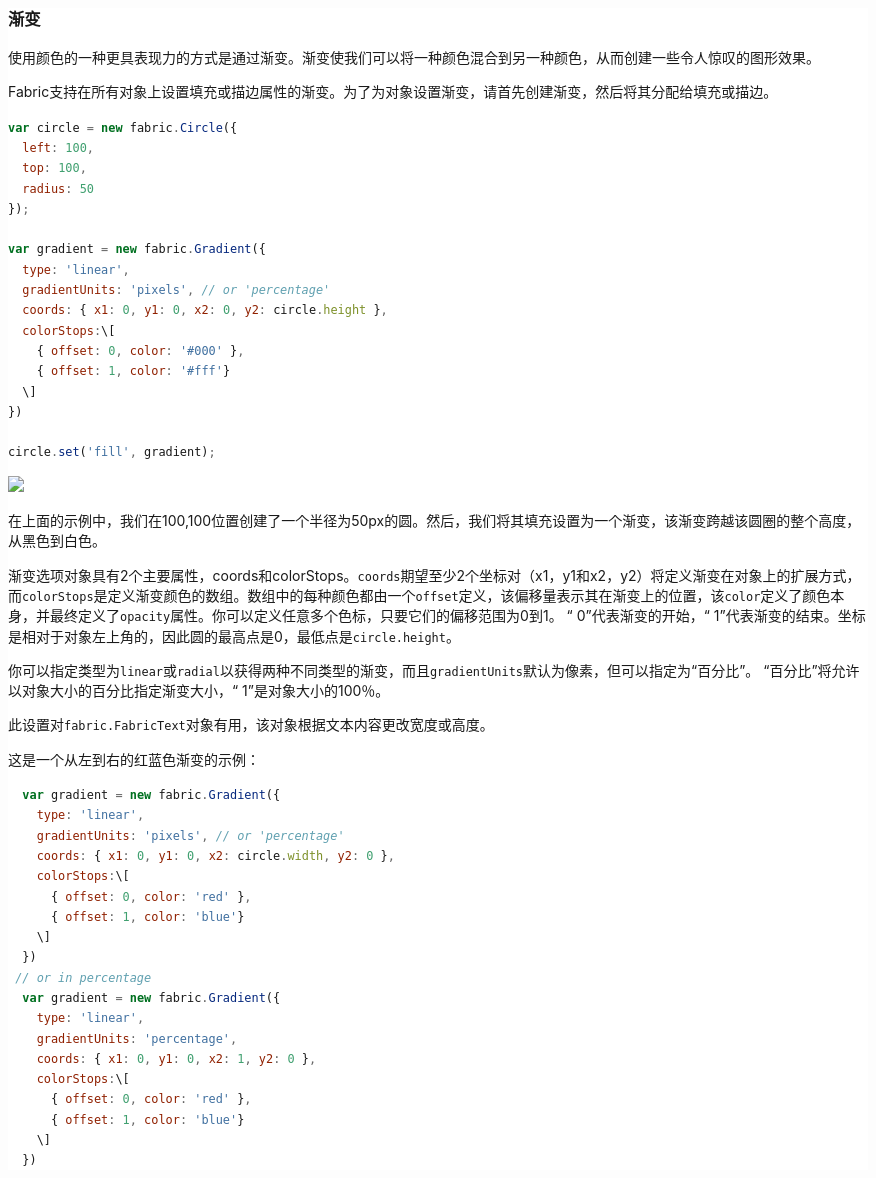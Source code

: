 ### 渐变

使用颜色的一种更具表现力的方式是通过渐变。渐变使我们可以将一种颜色混合到另一种颜色，从而创建一些令人惊叹的图形效果。

Fabric支持在所有对象上设置填充或描边属性的渐变。为了为对象设置渐变，请首先创建渐变，然后将其分配给填充或描边。

```js
var circle = new fabric.Circle({
  left: 100,
  top: 100,
  radius: 50
});

var gradient = new fabric.Gradient({
  type: 'linear',
  gradientUnits: 'pixels', // or 'percentage'
  coords: { x1: 0, y1: 0, x2: 0, y2: circle.height },
  colorStops:\[
    { offset: 0, color: '#000' },
    { offset: 1, color: '#fff'}
  \]
})

circle.set('fill', gradient);
```

![](/article_assets/2_15.png)

在上面的示例中，我们在100,100位置创建了一个半径为50px的圆。然后，我们将其填充设置为一个渐变，该渐变跨越该圆圈的整个高度，从黑色到白色。

渐变选项对象具有2个主要属性，coords和colorStops。`coords`期望至少2个坐标对（x1，y1和x2，y2）将定义渐变在对象上的扩展方式，而`colorStops`是定义渐变颜色的数组。数组中的每种颜色都由一个`offset`定义，该偏移量表示其在渐变上的位置，该`color`定义了颜色本身，并最终定义了`opacity`属性。你可以定义任意多个色标，只要它们的偏移范围为0到1。 “ 0”代表渐变的开始，“ 1”代表渐变的结束。坐标是相对于对象左上角的，因此圆的最高点是0，最低点是`circle.height`。

你可以指定类型为`linear`或`radial`以获得两种不同类型的渐变，而且`gradientUnits`默认为像素，但可以指定为“百分比”。 “百分比”将允许以对象大小的百分比指定渐变大小，“ 1”是对象大小的100％。

此设置对`fabric.FabricText`对象有用，该对象根据文本内容更改宽度或高度。

这是一个从左到右的红蓝色渐变的示例：

```js
  var gradient = new fabric.Gradient({
    type: 'linear',
    gradientUnits: 'pixels', // or 'percentage'
    coords: { x1: 0, y1: 0, x2: circle.width, y2: 0 },
    colorStops:\[
      { offset: 0, color: 'red' },
      { offset: 1, color: 'blue'}
    \]
  })
 // or in percentage
  var gradient = new fabric.Gradient({
    type: 'linear',
    gradientUnits: 'percentage',
    coords: { x1: 0, y1: 0, x2: 1, y2: 0 },
    colorStops:\[
      { offset: 0, color: 'red' },
      { offset: 1, color: 'blue'}
    \]
  })
```
